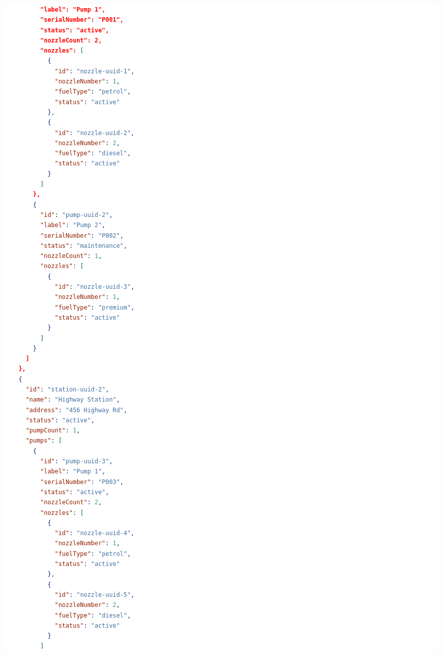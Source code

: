 ```json
          "label": "Pump 1",
          "serialNumber": "P001",
          "status": "active",
          "nozzleCount": 2,
          "nozzles": [
            {
              "id": "nozzle-uuid-1",
              "nozzleNumber": 1,
              "fuelType": "petrol",
              "status": "active"
            },
            {
              "id": "nozzle-uuid-2", 
              "nozzleNumber": 2,
              "fuelType": "diesel",
              "status": "active"
            }
          ]
        },
        {
          "id": "pump-uuid-2",
          "label": "Pump 2", 
          "serialNumber": "P002",
          "status": "maintenance",
          "nozzleCount": 1,
          "nozzles": [
            {
              "id": "nozzle-uuid-3",
              "nozzleNumber": 1,
              "fuelType": "premium",
              "status": "active"
            }
          ]
        }
      ]
    },
    {
      "id": "station-uuid-2",
      "name": "Highway Station",
      "address": "456 Highway Rd",
      "status": "active", 
      "pumpCount": 1,
      "pumps": [
        {
          "id": "pump-uuid-3",
          "label": "Pump 1",
          "serialNumber": "P003",
          "status": "active",
          "nozzleCount": 2,
          "nozzles": [
            {
              "id": "nozzle-uuid-4",
              "nozzleNumber": 1,
              "fuelType": "petrol",
              "status": "active"
            },
            {
              "id": "nozzle-uuid-5",
              "nozzleNumber": 2, 
              "fuelType": "diesel",
              "status": "active"
            }
          ]
```